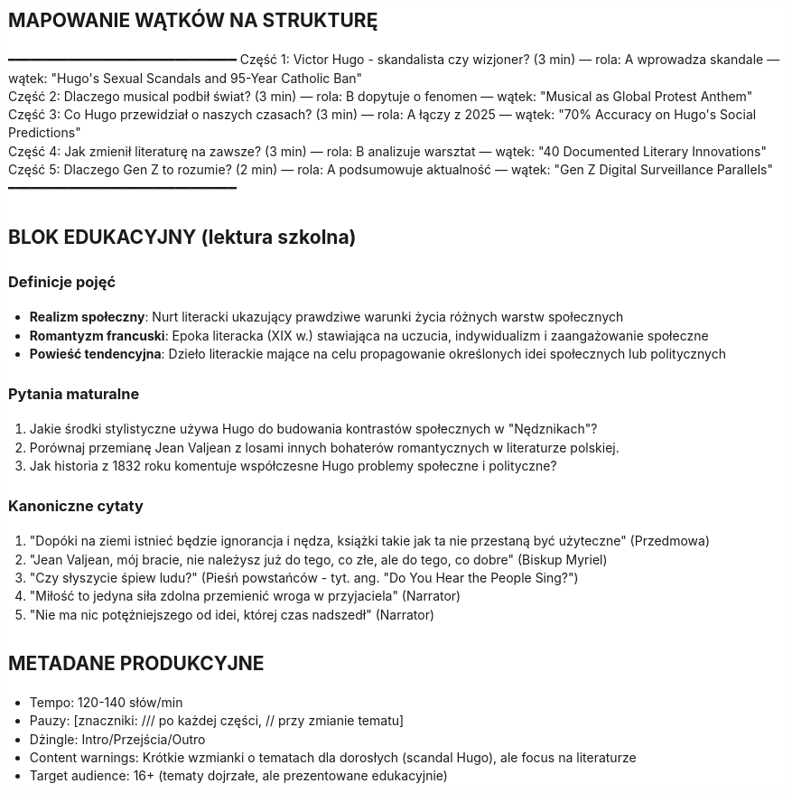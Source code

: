 ## MAPOWANIE WĄTKÓW NA STRUKTURĘ
━━━━━━━━━━━━━━━━━━━━━━━━━━━━━━
Część 1: Victor Hugo - skandalista czy wizjoner? (3 min) — rola: A wprowadza skandale — wątek: "Hugo's Sexual Scandals and 95-Year Catholic Ban"  
Część 2: Dlaczego musical podbił świat? (3 min) — rola: B dopytuje o fenomen — wątek: "Musical as Global Protest Anthem"  
Część 3: Co Hugo przewidział o naszych czasach? (3 min) — rola: A łączy z 2025 — wątek: "70% Accuracy on Hugo's Social Predictions"  
Część 4: Jak zmienił literaturę na zawsze? (3 min) — rola: B analizuje warsztat — wątek: "40 Documented Literary Innovations"  
Część 5: Dlaczego Gen Z to rozumie? (2 min) — rola: A podsumowuje aktualność — wątek: "Gen Z Digital Surveillance Parallels"  
━━━━━━━━━━━━━━━━━━━━━━━━━━━━━━

## BLOK EDUKACYJNY (lektura szkolna)

### Definicje pojęć
- **Realizm społeczny**: Nurt literacki ukazujący prawdziwe warunki życia różnych warstw społecznych
- **Romantyzm francuski**: Epoka literacka (XIX w.) stawiająca na uczucia, indywidualizm i zaangażowanie społeczne  
- **Powieść tendencyjna**: Dzieło literackie mające na celu propagowanie określonych idei społecznych lub politycznych

### Pytania maturalne
1. Jakie środki stylistyczne używa Hugo do budowania kontrastów społecznych w "Nędznikach"?
2. Porównaj przemianę Jean Valjean z losami innych bohaterów romantycznych w literaturze polskiej.
3. Jak historia z 1832 roku komentuje współczesne Hugo problemy społeczne i polityczne?

### Kanoniczne cytaty
1. "Dopóki na ziemi istnieć będzie ignorancja i nędza, książki takie jak ta nie przestaną być użyteczne" (Przedmowa)
2. "Jean Valjean, mój bracie, nie należysz już do tego, co złe, ale do tego, co dobre" (Biskup Myriel)
3. "Czy słyszycie śpiew ludu?" (Pieśń powstańców - tyt. ang. "Do You Hear the People Sing?")
4. "Miłość to jedyna siła zdolna przemienić wroga w przyjaciela" (Narrator)
5. "Nie ma nic potężniejszego od idei, której czas nadszedł" (Narrator)

## METADANE PRODUKCYJNE
- Tempo: 120-140 słów/min
- Pauzy: [znaczniki: /// po każdej części, // przy zmianie tematu]
- Dżingle: Intro/Przejścia/Outro
- Content warnings: Krótkie wzmianki o tematach dla dorosłych (scandal Hugo), ale focus na literaturze
- Target audience: 16+ (tematy dojrzałe, ale prezentowane edukacyjnie)